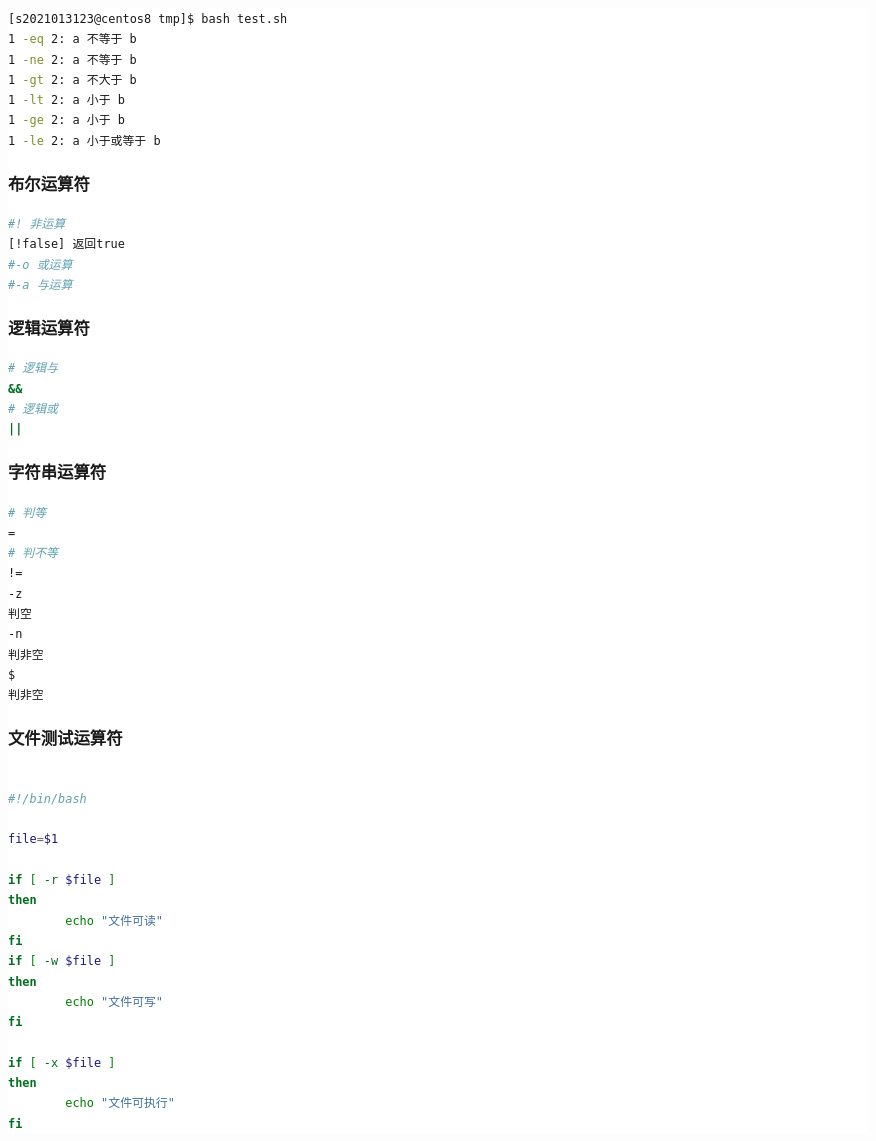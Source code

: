 ```sh
```

```sh
[s2021013123@centos8 tmp]$ bash test.sh
1 -eq 2: a 不等于 b
1 -ne 2: a 不等于 b
1 -gt 2: a 不大于 b
1 -lt 2: a 小于 b
1 -ge 2: a 小于 b
1 -le 2: a 小于或等于 b
```

### 布尔运算符

```sh
#! 非运算
[!false] 返回true
#-o 或运算
#-a 与运算
```

### 逻辑运算符

```sh
# 逻辑与
&& 
# 逻辑或
||
```

### 字符串运算符

```sh
# 判等
= 
# 判不等
!=
-z
判空
-n
判非空
$
判非空
```

### 文件测试运算符

```sh

#!/bin/bash

file=$1

if [ -r $file ]
then
        echo "文件可读"
fi
if [ -w $file ]
then
        echo "文件可写"
fi

if [ -x $file ]
then
        echo "文件可执行"
fi
```